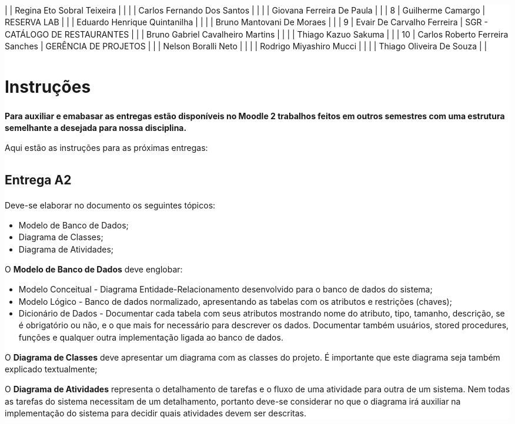 |       | Regina Eto Sobral Teixeira            |                                 |
|       | Carlos Fernando Dos Santos            |                                 |
|       | Giovana Ferreira De Paula             |                                 |
| 8     | Guilherme Camargo                     | RESERVA LAB                     |
|       | Eduardo Henrique Quintanilha          |                                 |
|       | Bruno Mantovani De Moraes             |                                 |
| 9     | Evair De Carvalho Ferreira            | SGR - CATÁLOGO DE RESTAURANTES  |
|       | Bruno Gabriel Cavalheiro Martins      |                                 |
|       | Thiago Kazuo Sakuma                   |                                 |
| 10    | Carlos Roberto Ferreira Sanches       | GERÊNCIA DE PROJETOS            |
|       | Nelson Boralli Neto                   |                                 |
|       | Rodrigo Miyashiro Mucci               |                                 |
|       | Thiago Oliveira De Souza              |                                 |

# Instruções

__Para auxiliar e emabasar as entregas estão disponíveis no Moodle 2 trabalhos feitos em outros semestres com uma estrutura semelhante a desejada para nossa disciplina.__

Aqui estão as instruções para as próximas entregas:

## Entrega A2

Deve-se elaborar no documento os seguintes tópicos:

+ Modelo de Banco de Dados;
+ Diagrama de Classes;
+ Diagrama de Atividades;

O __Modelo de Banco de Dados__ deve englobar:

+ Modelo Conceitual - Diagrama Entidade-Relacionamento desenvolvido para o banco de dados do sistema;
+ Modelo Lógico - Banco de dados normalizado, apresentando as tabelas com os atributos e restrições (chaves);
+ Dicionário de Dados - Documentar cada tabela com seus atributos mostrando nome do atributo, tipo, tamanho, descrição, se é obrigatório ou não, e o que mais for necessário para descrever os dados. Documentar também usuários, stored procedures, funções e qualquer outra implementação ligada ao banco de dados.

O __Diagrama de Classes__ deve apresentar um diagrama com as classes do projeto. É importante que este diagrama seja também explicado textualmente;

O __Diagrama de Atividades__ representa o detalhamento de tarefas e o fluxo de uma atividade para outra de um sistema. Nem todas as tarefas do sistema necessitam de um detalhamento, portanto deve-se considerar no que o diagrama irá auxiliar na implementação do sistema  para decidir quais atividades devem ser descritas.
